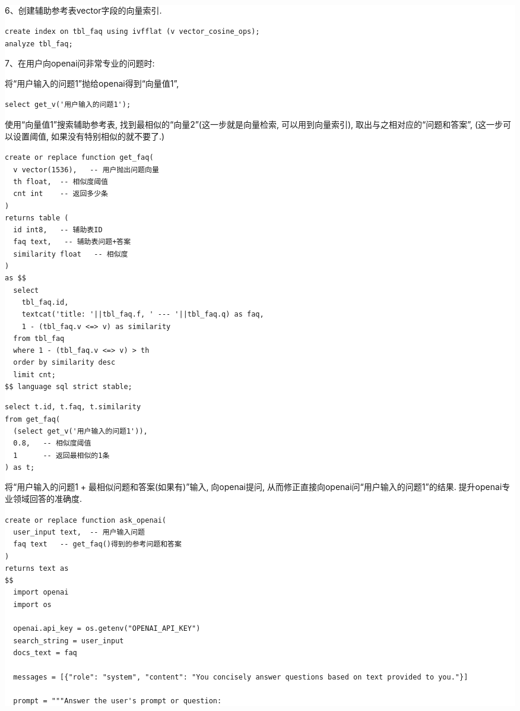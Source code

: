 6、创建辅助参考表vector字段的向量索引.     
    
```    
create index on tbl_faq using ivfflat (v vector_cosine_ops);    
analyze tbl_faq;    
```    
    
7、在用户向openai问非常专业的问题时:     
    
将“用户输入的问题1”抛给openai得到“向量值1”,     
    
```    
select get_v('用户输入的问题1');    
```    
    
使用“向量值1”搜索辅助参考表, 找到最相似的“向量2”(这一步就是向量检索, 可以用到向量索引), 取出与之相对应的“问题和答案”, (这一步可以设置阈值, 如果没有特别相似的就不要了.)      
    
```    
create or replace function get_faq(    
  v vector(1536),   -- 用户抛出问题向量    
  th float,  -- 相似度阈值    
  cnt int    -- 返回多少条    
)    
returns table (    
  id int8,   -- 辅助表ID    
  faq text,   -- 辅助表问题+答案    
  similarity float   -- 相似度    
)    
as $$    
  select     
    tbl_faq.id,     
    textcat('title: '||tbl_faq.f, ' --- '||tbl_faq.q) as faq,    
    1 - (tbl_faq.v <=> v) as similarity    
  from tbl_faq    
  where 1 - (tbl_faq.v <=> v) > th    
  order by similarity desc    
  limit cnt;    
$$ language sql strict stable;    
```    
    
```    
select t.id, t.faq, t.similarity    
from get_faq(    
  (select get_v('用户输入的问题1')),    
  0.8,   -- 相似度阈值    
  1      -- 返回最相似的1条    
) as t;    
```    
    
将“用户输入的问题1 + 最相似问题和答案(如果有)”输入, 向openai提问, 从而修正直接向openai问“用户输入的问题1”的结果. 提升openai专业领域回答的准确度.      
    
```    
create or replace function ask_openai(    
  user_input text,  -- 用户输入问题    
  faq text   -- get_faq()得到的参考问题和答案    
)    
returns text as    
$$    
  import openai    
  import os    
    
  openai.api_key = os.getenv("OPENAI_API_KEY")    
  search_string = user_input    
  docs_text = faq    
    
  messages = [{"role": "system", "content": "You concisely answer questions based on text provided to you."}]    
    
  prompt = """Answer the user's prompt or question:     
```